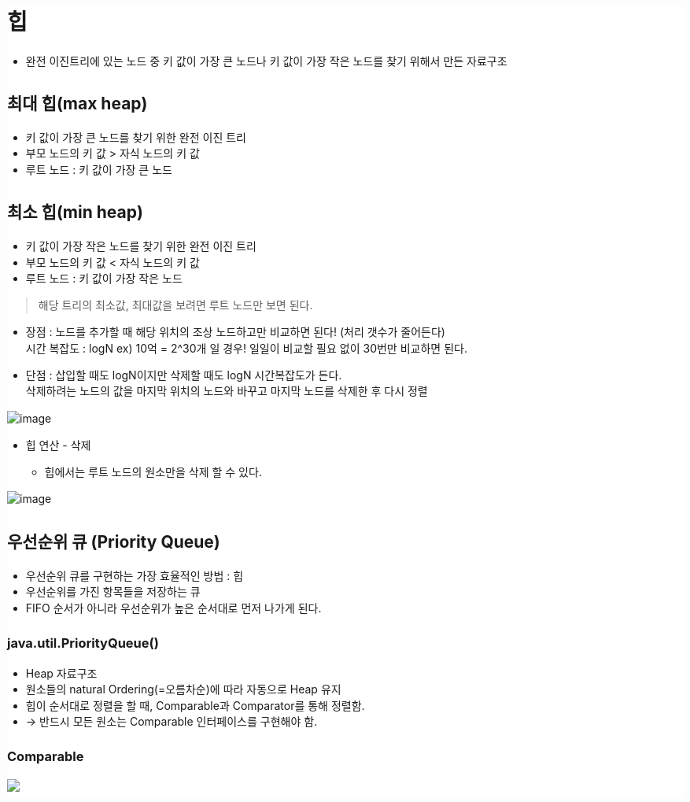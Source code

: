 # 힙

- 완전 이진트리에 있는 노드 중 키 값이 가장 큰 노드나 키 값이 가장 작은 노드를 찾기 위해서 만든 자료구조

## 최대 힙(max heap)

- 키 값이 가장 큰 노드를 찾기 위한 완전 이진 트리
- 부모 노드의 키 값 > 자식 노드의 키 값
- 루트 노드 : 키 값이 가장 큰 노드

## 최소 힙(min heap)

- 키 값이 가장 작은 노드를 찾기 위한 완전 이진 트리
- 부모 노드의 키 값 < 자식 노드의 키 값
- 루트 노드 : 키 값이 가장 작은 노드

> 해당 트리의 최소값, 최대값을 보려면 루트 노드만 보면 된다.
> 

- 장점 : 노드를 추가할 때 해당 위치의 조상 노드하고만 비교하면 된다! (처리 갯수가 줄어든다)   
시간 복잡도 : logN
ex) 10억 = 2^30개 일 경우!
일일이 비교할 필요 없이 30번만 비교하면 된다.

- 단점 : 삽입할 때도 logN이지만 삭제할 때도 logN 시간복잡도가 든다. <br>
삭제하려는 노드의 값을 마지막 위치의 노드와 바꾸고 마지막 노드를 삭제한 후 다시 정렬

![image](https://user-images.githubusercontent.com/67090601/135370611-4cc00c44-7e14-4663-b5ad-2711304ddd7e.png)

- 힙 연산 - 삭제

    - 힙에서는 루트 노드의 원소만을 삭제 할 수 있다.


![image](https://user-images.githubusercontent.com/67090601/135370625-0ac5cd2d-79bb-4ed1-9f85-f86cb0a6b685.png)


## 우선순위 큐 (Priority Queue)

- 우선순위 큐를 구현하는 가장 효율적인 방법 : 힙
- 우선순위를 가진 항목들을 저장하는 큐
- FIFO 순서가 아니라 우선순위가 높은 순서대로 먼저 나가게 된다.

### **java.util.PriorityQueue()**

- Heap 자료구조
- 원소들의 natural Ordering(=오름차순)에 따라 자동으로 Heap 유지
- 힙이 순서대로 정렬을 할 때, Comparable과 Comparator를 통해 정렬함.
- → 반드시 모든 원소는 Comparable 인터페이스를 구현해야 함.

### **Comparable**

<img src="https://user-images.githubusercontent.com/67090601/135370641-7d990862-fa42-4fe1-b401-f01b33076e5e.png" width="70%">
